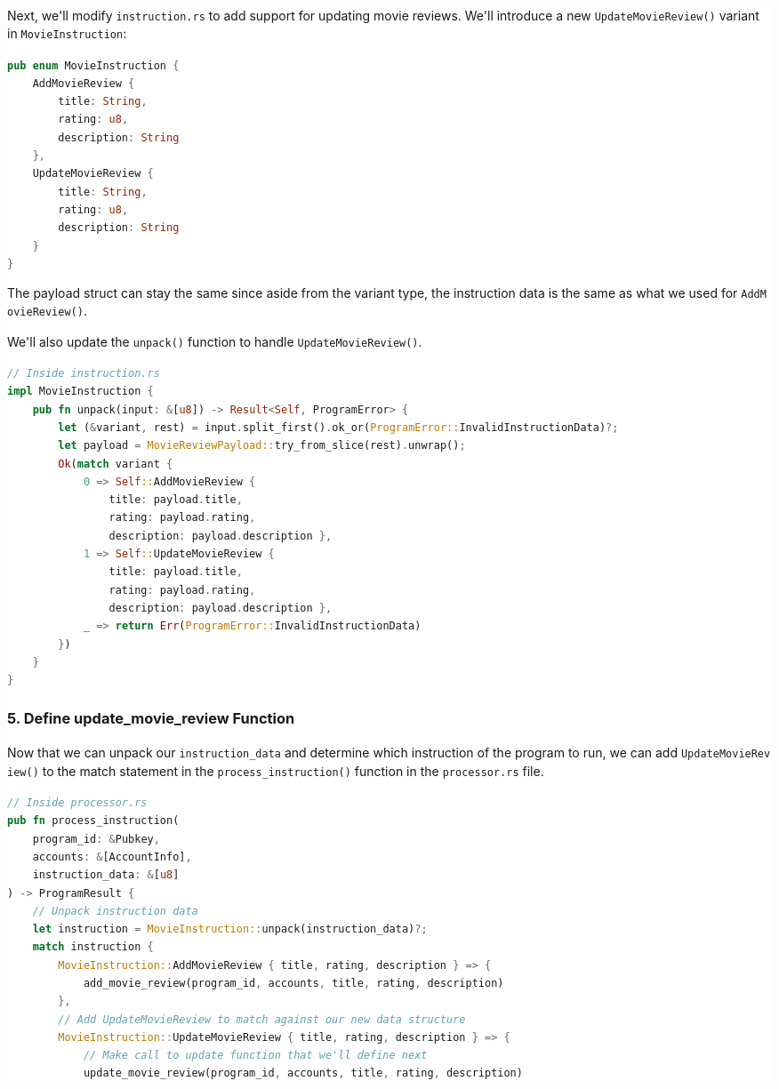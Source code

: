 Next, we'll modify `instruction.rs` to add support for updating movie reviews.
We'll introduce a new `UpdateMovieReview()` variant in `MovieInstruction`:

```rust filename="instruction.rs"
pub enum MovieInstruction {
    AddMovieReview {
        title: String,
        rating: u8,
        description: String
    },
    UpdateMovieReview {
        title: String,
        rating: u8,
        description: String
    }
}
```

The payload struct can stay the same since aside from the variant type, the
instruction data is the same as what we used for `AddMovieReview()`.

We'll also update the `unpack()` function to handle `UpdateMovieReview()`.

```rust filename="instruction.rs"
// Inside instruction.rs
impl MovieInstruction {
    pub fn unpack(input: &[u8]) -> Result<Self, ProgramError> {
        let (&variant, rest) = input.split_first().ok_or(ProgramError::InvalidInstructionData)?;
        let payload = MovieReviewPayload::try_from_slice(rest).unwrap();
        Ok(match variant {
            0 => Self::AddMovieReview {
                title: payload.title,
                rating: payload.rating,
                description: payload.description },
            1 => Self::UpdateMovieReview {
                title: payload.title,
                rating: payload.rating,
                description: payload.description },
            _ => return Err(ProgramError::InvalidInstructionData)
        })
    }
}
```

### 5. Define update_movie_review Function

Now that we can unpack our `instruction_data` and determine which instruction of
the program to run, we can add `UpdateMovieReview()` to the match statement in
the `process_instruction()` function in the `processor.rs` file.

```rust filename="processor.rs"
// Inside processor.rs
pub fn process_instruction(
    program_id: &Pubkey,
    accounts: &[AccountInfo],
    instruction_data: &[u8]
) -> ProgramResult {
    // Unpack instruction data
    let instruction = MovieInstruction::unpack(instruction_data)?;
    match instruction {
        MovieInstruction::AddMovieReview { title, rating, description } => {
            add_movie_review(program_id, accounts, title, rating, description)
        },
        // Add UpdateMovieReview to match against our new data structure
        MovieInstruction::UpdateMovieReview { title, rating, description } => {
            // Make call to update function that we'll define next
            update_movie_review(program_id, accounts, title, rating, description)
```